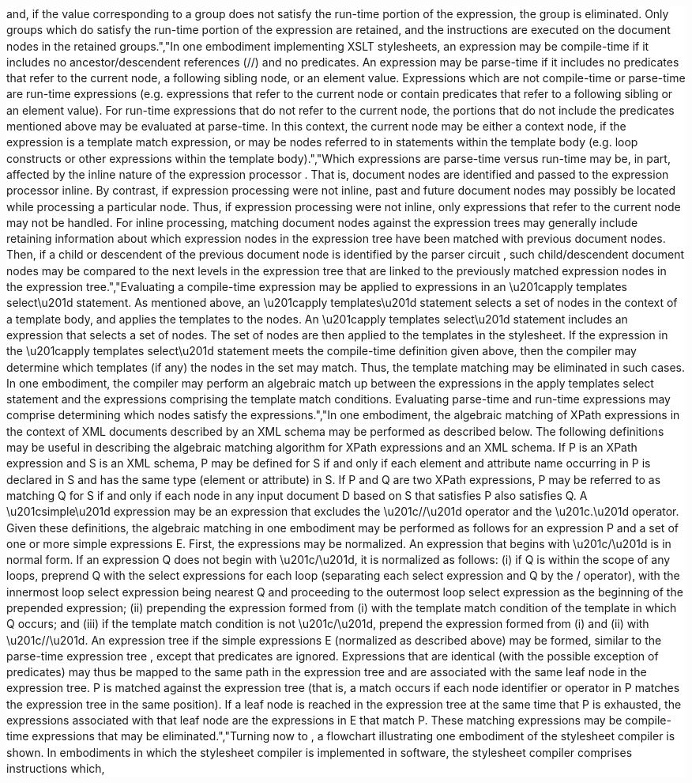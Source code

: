 and, if the value corresponding to a group does not satisfy the run-time portion of the expression, the group is eliminated. Only groups which do satisfy the run-time portion of the expression are retained, and the instructions are executed on the document nodes in the retained groups.","In one embodiment implementing XSLT stylesheets, an expression may be compile-time if it includes no ancestor\/descendent references (\/\/) and no predicates. An expression may be parse-time if it includes no predicates that refer to the current node, a following sibling node, or an element value. Expressions which are not compile-time or parse-time are run-time expressions (e.g. expressions that refer to the current node or contain predicates that refer to a following sibling or an element value). For run-time expressions that do not refer to the current node, the portions that do not include the predicates mentioned above may be evaluated at parse-time. In this context, the current node may be either a context node, if the expression is a template match expression, or may be nodes referred to in statements within the template body (e.g. loop constructs or other expressions within the template body).","Which expressions are parse-time versus run-time may be, in part, affected by the inline nature of the expression processor . That is, document nodes are identified and passed to the expression processor  inline. By contrast, if expression processing were not inline, past and future document nodes may possibly be located while processing a particular node. Thus, if expression processing were not inline, only expressions that refer to the current node may not be handled. For inline processing, matching document nodes against the expression trees may generally include retaining information about which expression nodes in the expression tree have been matched with previous document nodes. Then, if a child or descendent of the previous document node is identified by the parser circuit , such child\/descendent document nodes may be compared to the next levels in the expression tree that are linked to the previously matched expression nodes in the expression tree.","Evaluating a compile-time expression may be applied to expressions in an \u201capply templates select\u201d statement. As mentioned above, an \u201capply templates\u201d statement selects a set of nodes in the context of a template body, and applies the templates to the nodes. An \u201capply templates select\u201d statement includes an expression that selects a set of nodes. The set of nodes are then applied to the templates in the stylesheet. If the expression in the \u201capply templates select\u201d statement meets the compile-time definition given above, then the compiler may determine which templates (if any) the nodes in the set may match. Thus, the template matching may be eliminated in such cases. In one embodiment, the compiler may perform an algebraic match up between the expressions in the apply templates select statement and the expressions comprising the template match conditions. Evaluating parse-time and run-time expressions may comprise determining which nodes satisfy the expressions.","In one embodiment, the algebraic matching of XPath expressions in the context of XML documents described by an XML schema may be performed as described below. The following definitions may be useful in describing the algebraic matching algorithm for XPath expressions and an XML schema. If P is an XPath expression and S is an XML schema, P may be defined for S if and only if each element and attribute name occurring in P is declared in S and has the same type (element or attribute) in S. If P and Q are two XPath expressions, P may be referred to as matching Q for S if and only if each node in any input document D based on S that satisfies P also satisfies Q. A \u201csimple\u201d expression may be an expression that excludes the \u201c\/\/\u201d operator and the \u201c.\u201d operator. Given these definitions, the algebraic matching in one embodiment may be performed as follows for an expression P and a set of one or more simple expressions E. First, the expressions may be normalized. An expression that begins with \u201c\/\u201d is in normal form. If an expression Q does not begin with \u201c\/\u201d, it is normalized as follows: (i) if Q is within the scope of any loops, preprend Q with the select expressions for each loop (separating each select expression and Q by the \/ operator), with the innermost loop select expression being nearest Q and proceeding to the outermost loop select expression as the beginning of the prepended expression; (ii) prepending the expression formed from (i) with the template match condition of the template in which Q occurs; and (iii) if the template match condition is not \u201c\/\u201d, prepend the expression formed from (i) and (ii) with \u201c\/\/\u201d. An expression tree if the simple expressions E (normalized as described above) may be formed, similar to the parse-time expression tree , except that predicates are ignored. Expressions that are identical (with the possible exception of predicates) may thus be mapped to the same path in the expression tree and are associated with the same leaf node in the expression tree. P is matched against the expression tree (that is, a match occurs if each node identifier or operator in P matches the expression tree in the same position). If a leaf node is reached in the expression tree at the same time that P is exhausted, the expressions associated with that leaf node are the expressions in E that match P. These matching expressions may be compile-time expressions that may be eliminated.","Turning now to , a flowchart illustrating one embodiment of the stylesheet compiler  is shown. In embodiments in which the stylesheet compiler  is implemented in software, the stylesheet compiler  comprises instructions which,